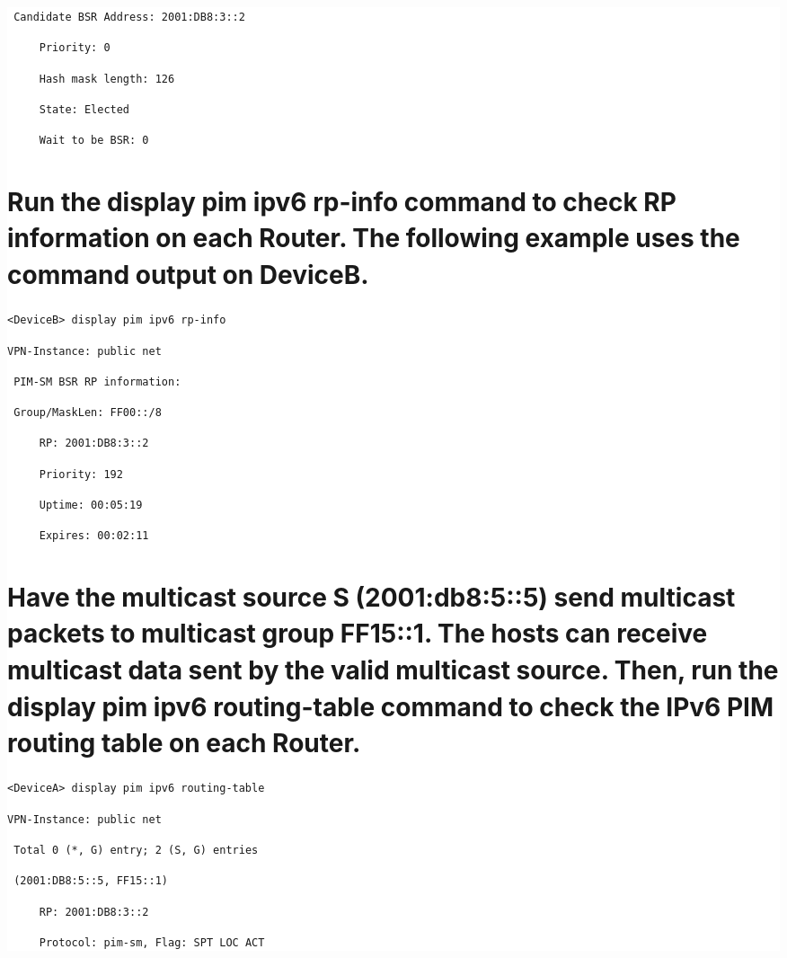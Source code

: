    ```
    Candidate BSR Address: 2001:DB8:3::2
   ```
   ```
        Priority: 0
   ```
   ```
        Hash mask length: 126
   ```
   ```
        State: Elected
   ```
   ```
        Wait to be BSR: 0
   ```
   
   # Run the **display pim ipv6 rp-info** command to check RP information on each Router. The following example uses the command output on DeviceB.
   
   ```
   <DeviceB> display pim ipv6 rp-info
   ```
   ```
   VPN-Instance: public net
   ```
   ```
    PIM-SM BSR RP information:
   ```
   ```
    Group/MaskLen: FF00::/8
   ```
   ```
        RP: 2001:DB8:3::2
   ```
   ```
        Priority: 192
   ```
   ```
        Uptime: 00:05:19
   ```
   ```
        Expires: 00:02:11
   ```
   
   # Have the multicast source S (2001:db8:5::5) send multicast packets to multicast group FF15::1. The hosts can receive multicast data sent by the valid multicast source. Then, run the **display pim ipv6 routing-table** command to check the IPv6 PIM routing table on each Router.
   
   ```
   <DeviceA> display pim ipv6 routing-table
   ```
   ```
   VPN-Instance: public net
   ```
   ```
    Total 0 (*, G) entry; 2 (S, G) entries
   
   ```
   ```
    (2001:DB8:5::5, FF15::1)
   ```
   ```
        RP: 2001:DB8:3::2
   ```
   ```
        Protocol: pim-sm, Flag: SPT LOC ACT
   ```